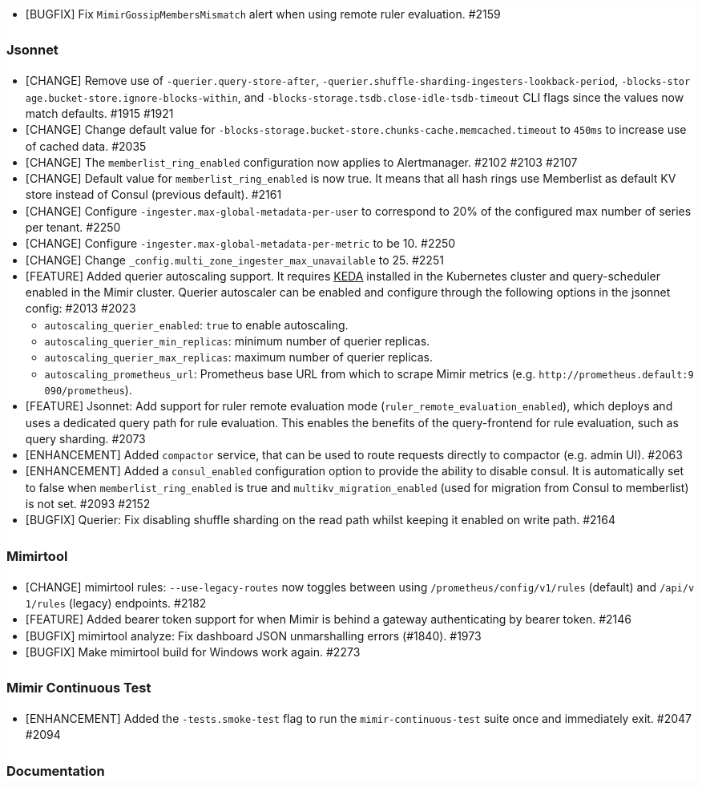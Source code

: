 * [BUGFIX] Fix `MimirGossipMembersMismatch` alert when using remote ruler evaluation. #2159

### Jsonnet

* [CHANGE] Remove use of `-querier.query-store-after`, `-querier.shuffle-sharding-ingesters-lookback-period`, `-blocks-storage.bucket-store.ignore-blocks-within`, and `-blocks-storage.tsdb.close-idle-tsdb-timeout` CLI flags since the values now match defaults. #1915 #1921
* [CHANGE] Change default value for `-blocks-storage.bucket-store.chunks-cache.memcached.timeout` to `450ms` to increase use of cached data. #2035
* [CHANGE] The `memberlist_ring_enabled` configuration now applies to Alertmanager. #2102 #2103 #2107
* [CHANGE] Default value for `memberlist_ring_enabled` is now true. It means that all hash rings use Memberlist as default KV store instead of Consul (previous default). #2161
* [CHANGE] Configure `-ingester.max-global-metadata-per-user` to correspond to 20% of the configured max number of series per tenant. #2250
* [CHANGE] Configure `-ingester.max-global-metadata-per-metric` to be 10. #2250
* [CHANGE] Change `_config.multi_zone_ingester_max_unavailable` to 25. #2251
* [FEATURE] Added querier autoscaling support. It requires [KEDA](https://keda.sh) installed in the Kubernetes cluster and query-scheduler enabled in the Mimir cluster. Querier autoscaler can be enabled and configure through the following options in the jsonnet config: #2013 #2023
  * `autoscaling_querier_enabled`: `true` to enable autoscaling.
  * `autoscaling_querier_min_replicas`: minimum number of querier replicas.
  * `autoscaling_querier_max_replicas`: maximum number of querier replicas.
  * `autoscaling_prometheus_url`: Prometheus base URL from which to scrape Mimir metrics (e.g. `http://prometheus.default:9090/prometheus`).
* [FEATURE] Jsonnet: Add support for ruler remote evaluation mode (`ruler_remote_evaluation_enabled`), which deploys and uses a dedicated query path for rule evaluation. This enables the benefits of the query-frontend for rule evaluation, such as query sharding. #2073
* [ENHANCEMENT] Added `compactor` service, that can be used to route requests directly to compactor (e.g. admin UI). #2063
* [ENHANCEMENT] Added a `consul_enabled` configuration option to provide the ability to disable consul. It is automatically set to false when `memberlist_ring_enabled` is true and `multikv_migration_enabled` (used for migration from Consul to memberlist) is not set. #2093 #2152
* [BUGFIX] Querier: Fix disabling shuffle sharding on the read path whilst keeping it enabled on write path. #2164

### Mimirtool

* [CHANGE] mimirtool rules: `--use-legacy-routes` now toggles between using `/prometheus/config/v1/rules` (default) and `/api/v1/rules` (legacy) endpoints. #2182
* [FEATURE] Added bearer token support for when Mimir is behind a gateway authenticating by bearer token. #2146
* [BUGFIX] mimirtool analyze: Fix dashboard JSON unmarshalling errors (#1840). #1973
* [BUGFIX] Make mimirtool build for Windows work again. #2273

### Mimir Continuous Test

* [ENHANCEMENT] Added the `-tests.smoke-test` flag to run the `mimir-continuous-test` suite once and immediately exit. #2047 #2094

### Documentation
